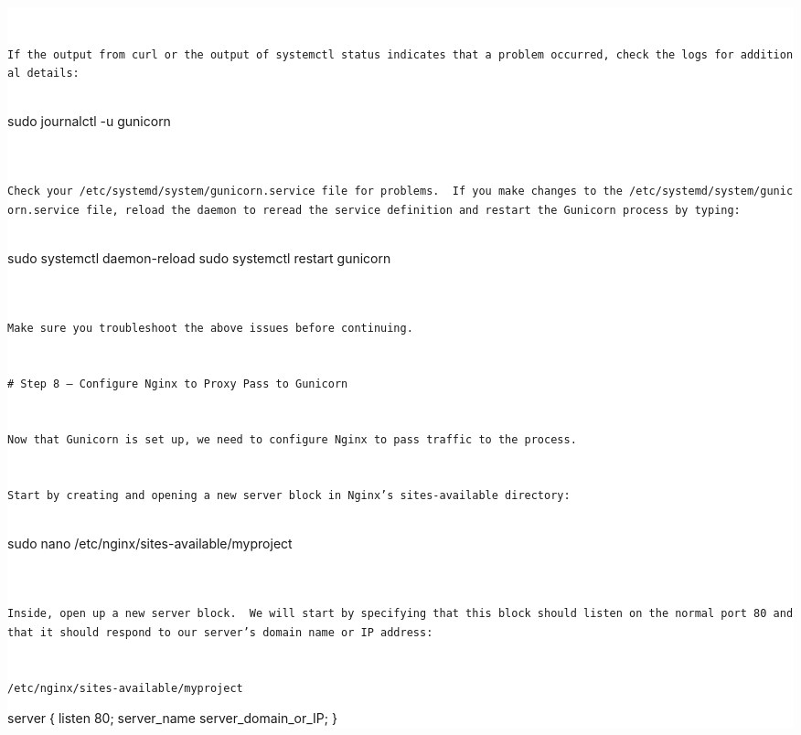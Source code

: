 ```


If the output from curl or the output of systemctl status indicates that a problem occurred, check the logs for additional details:


```
sudo journalctl -u gunicorn


```


Check your /etc/systemd/system/gunicorn.service file for problems.  If you make changes to the /etc/systemd/system/gunicorn.service file, reload the daemon to reread the service definition and restart the Gunicorn process by typing:


```
sudo systemctl daemon-reload
sudo systemctl restart gunicorn


```


Make sure you troubleshoot the above issues before continuing.


# Step 8 — Configure Nginx to Proxy Pass to Gunicorn


Now that Gunicorn is set up, we need to configure Nginx to pass traffic to the process.


Start by creating and opening a new server block in Nginx’s sites-available directory:


```
sudo nano /etc/nginx/sites-available/myproject


```


Inside, open up a new server block.  We will start by specifying that this block should listen on the normal port 80 and that it should respond to our server’s domain name or IP address:


/etc/nginx/sites-available/myproject
```
server {
    listen 80;
    server_name server_domain_or_IP;
}
